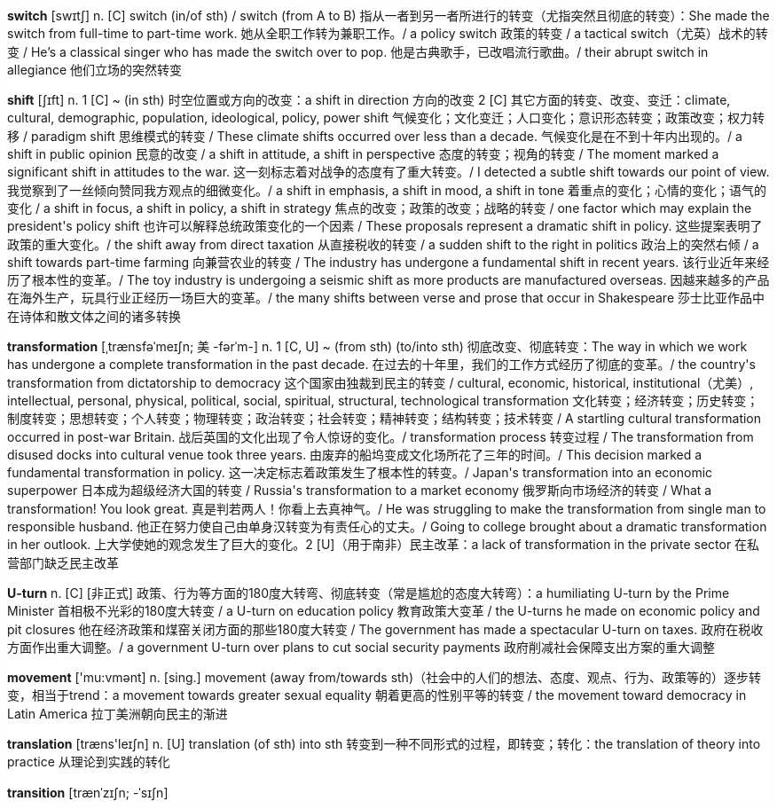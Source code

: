 <span class="vocabulary">**switch**</span> [swɪtʃ] 
<span class="definition">n. [C] switch (in/of sth) / switch (from A to B) 指从一者到另一者所进行的转变（尤指突然且彻底的转变）：</span>She made the switch from full-time to part-time work. 她从全职工作转为兼职工作。/ a policy switch 政策的转变 / a tactical switch（尤英）战术的转变 / He’s a classical singer who has made the switch over to pop. 他是古典歌手，已改唱流行歌曲。/ their abrupt switch in allegiance 他们立场的突然转变
           
<span class="vocabulary">**shift**</span> [ʃɪft]
<span class="definition">n. 1 [C] ~ (in sth) 时空位置或方向的改变：</span>a shift in direction 方向的改变 <span class="definition">2 [C] 其它方面的转变、改变、变迁：</span>climate, cultural, demographic, population, ideological, policy, power shift 气候变化；文化变迁；人口变化；意识形态转变；政策改变；权力转移 / paradigm shift 思维模式的转变 / These climate shifts occurred over less than a decade. 气候变化是在不到十年内出现的。/ a shift in public opinion 民意的改变 / a shift in attitude, a shift in perspective 态度的转变；视角的转变 / The moment marked a significant shift in attitudes to the war. 这一刻标志着对战争的态度有了重大转变。/ I detected a subtle shift towards our point of view. 我觉察到了一丝倾向赞同我方观点的细微变化。/ a shift in emphasis, a shift in mood, a shift in tone 着重点的变化；心情的变化；语气的变化 / a shift in focus, a shift in policy, a shift in strategy 焦点的改变；政策的改变；战略的转变 / one factor which may explain the president's policy shift 也许可以解释总统政策变化的一个因素 / These proposals represent a dramatic shift in policy. 这些提案表明了政策的重大变化。/ the shift away from direct taxation 从直接税收的转变 / a sudden shift to the right in politics 政治上的突然右倾 / a shift towards part-time farming 向兼营农业的转变 / The industry has undergone a fundamental shift in recent years. 该行业近年来经历了根本性的变革。/ The toy industry is undergoing a seismic shift as more products are manufactured overseas. 因越来越多的产品在海外生产，玩具行业正经历一场巨大的变革。/ the many shifts between verse and prose that occur in Shakespeare 莎士比亚作品中在诗体和散文体之间的诸多转换
           
<span class="vocabulary">**transformation**</span> [ˌtrænsfəˈmeɪʃn; 美 -fərˈm-]
<span class="definition">n. 1 [C, U] ~ (from sth) (to/into sth) 彻底改变、彻底转变：</span>The way in which we work has undergone a complete transformation in the past decade. 在过去的十年里，我们的工作方式经历了彻底的变革。/ the country's transformation from dictatorship to democracy 这个国家由独裁到民主的转变 / cultural, economic, historical, institutional（尤美）, intellectual, personal, physical, political, social, spiritual, structural, technological transformation 文化转变；经济转变；历史转变；制度转变；思想转变；个人转变；物理转变；政治转变；社会转变；精神转变；结构转变；技术转变 / A startling cultural transformation occurred in post-war Britain. 战后英国的文化出现了令人惊讶的变化。/ transformation process 转变过程 / The transformation from disused docks into cultural venue took three years. 由废弃的船坞变成文化场所花了三年的时间。/ This decision marked a fundamental transformation in policy. 这一决定标志着政策发生了根本性的转变。/ Japan's transformation into an economic superpower 日本成为超级经济大国的转变 / Russia's transformation to a market economy 俄罗斯向市场经济的转变 / What a transformation! You look great. 真是判若两人！你看上去真神气。/ He was struggling to make the transformation from single man to responsible husband. 他正在努力使自己由单身汉转变为有责任心的丈夫。/ Going to college brought about a dramatic transformation in her outlook. 上大学使她的观念发生了巨大的变化。<span class="definition">2 [U]（用于南非）民主改革：</span>a lack of transformation in the private sector 在私营部门缺乏民主改革
           
<span class="definition">**U-turn**</span>
<span class="definition">n. [C] [非正式] 政策、行为等方面的180度大转弯、彻底转变（常是尴尬的态度大转弯）：</span>a humiliating U-turn by the Prime Minister 首相极不光彩的180度大转变 / a U-turn on education policy 教育政策大变革 / the U-turns he made on economic policy and pit closures 他在经济政策和煤窑关闭方面的那些180度大转变 / The government has made a spectacular U-turn on taxes. 政府在税收方面作出重大调整。/ a government U-turn over plans to cut social security payments 政府削减社会保障支出方案的重大调整

<span class="vocabulary">**movement**</span> ['mu:vmənt] 
<span class="definition">n. [sing.] movement (away from/towards sth)（社会中的人们的想法、态度、观点、行为、政策等的）逐步转变，相当于trend：</span>a movement towards greater sexual equality 朝着更高的性别平等的转变 / the movement toward democracy in Latin America 拉丁美洲朝向民主的渐进

<span class="vocabulary">**translation**</span> [træns'leɪʃn] 
<span class="definition">n. [U] translation (of sth) into sth 转变到一种不同形式的过程，即转变；转化：</span>the translation of theory into practice 从理论到实践的转化
           
<span class="vocabulary">**transition**</span> [trænˈzɪʃn; -ˈsɪʃn]